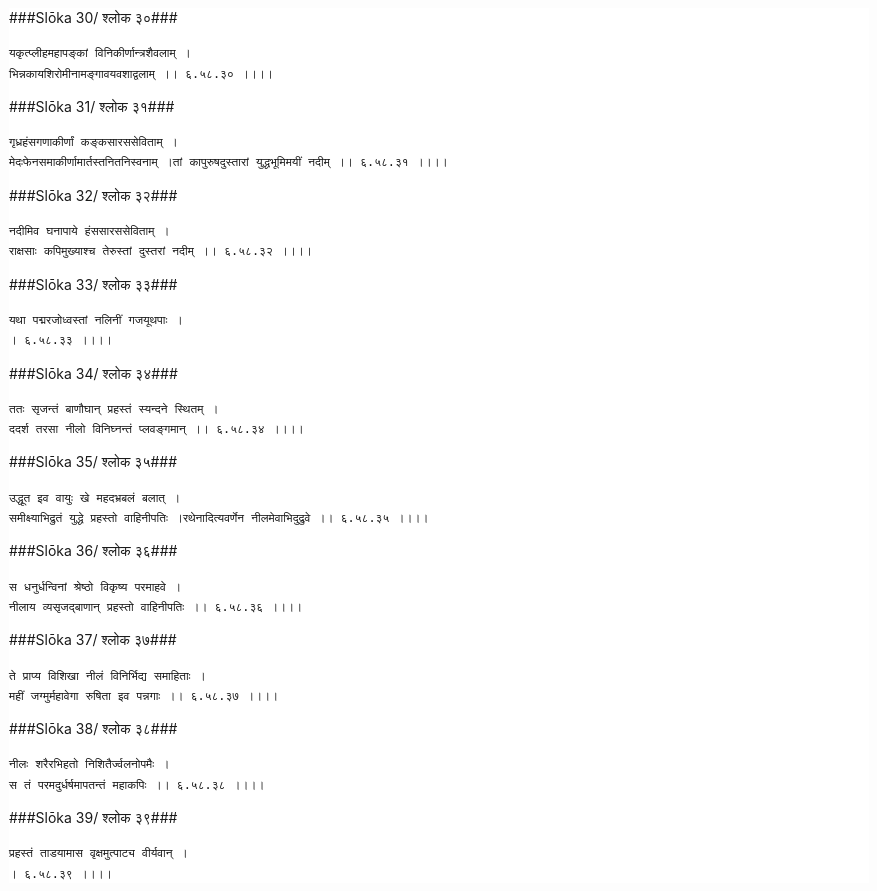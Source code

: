 
###Slōka 30/ श्लोक ३०###


    यकृत्प्लीहमहापङ्कां विनिकीर्णान्त्रशैवलाम् ।
    भिन्नकायशिरोमीनामङ्गावयवशाद्वलाम् ।। ६.५८.३० ।।।।


###Slōka 31/ श्लोक ३१###


    गृध्रहंसगणाकीर्णां कङ्कसारससेविताम् ।
    मेदःफेनसमाकीर्णामार्तस्तनितनिस्वनाम् ।तां कापुरुषदुस्तारां युद्धभूमिमयीं नदीम् ।। ६.५८.३१ ।।।।


###Slōka 32/ श्लोक ३२###


    नदीमिव घनापाये हंससारससेविताम् ।
    राक्षसाः कपिमुख्याश्च तेरुस्तां दुस्तरां नदीम् ।। ६.५८.३२ ।।।।


###Slōka 33/ श्लोक ३३###


    यथा पद्मरजोध्वस्तां नलिनीं गजयूथपाः ।
    । ६.५८.३३ ।।।।


###Slōka 34/ श्लोक ३४###


    ततः सृजन्तं बाणौघान् प्रहस्तं स्यन्दने स्थितम् ।
    ददर्श तरसा नीलो विनिघ्नन्तं प्लवङ्गमान् ।। ६.५८.३४ ।।।।


###Slōka 35/ श्लोक ३५###


    उद्धूत इव वायुः खे महदभ्रबलं बलात् ।
    समीक्ष्याभिद्रुतं युद्धे प्रहस्तो वाहिनीपतिः ।रथेनादित्यवर्णेन नीलमेवाभिदुद्रुवे ।। ६.५८.३५ ।।।।


###Slōka 36/ श्लोक ३६###


    स धनुर्धन्विनां श्रेष्ठो विकृष्य परमाहवे ।
    नीलाय व्यसृजद्बाणान् प्रहस्तो वाहिनीपतिः ।। ६.५८.३६ ।।।।


###Slōka 37/ श्लोक ३७###


    ते प्राप्य विशिखा नीलं विनिर्भिद्य समाहिताः ।
    महीं जग्मुर्महावेगा रुषिता इव पन्नगाः ।। ६.५८.३७ ।।।।


###Slōka 38/ श्लोक ३८###


    नीलः शरैरभिहतो निशितैर्ज्वलनोपमैः ।
    स तं परमदुर्धर्षमापतन्तं महाकपिः ।। ६.५८.३८ ।।।।


###Slōka 39/ श्लोक ३९###


    प्रहस्तं ताडयामास वृक्षमुत्पाट्य वीर्यवान् ।
    । ६.५८.३९ ।।।।
